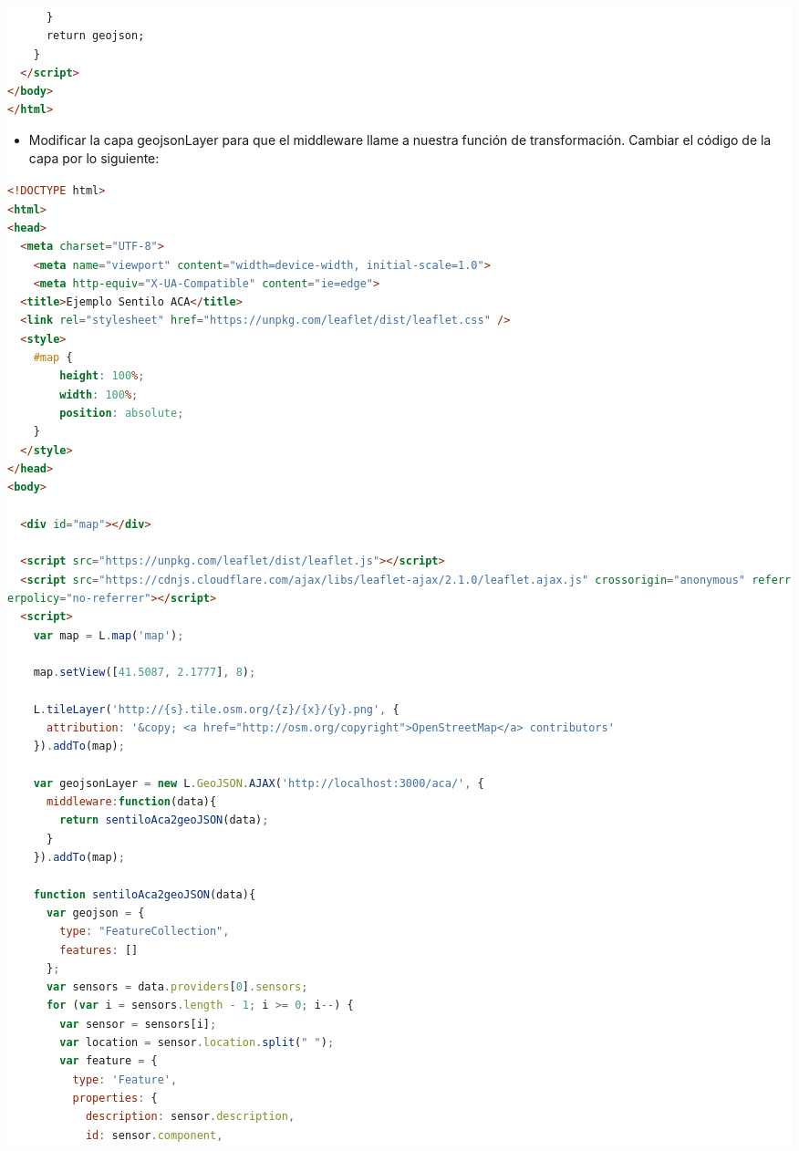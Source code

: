 ```html hl_lines="34 35 36 37 38 39 40 41 42 43 44 45 46 47 48 49 50 51 52 53 54 55 56 57 58 59 60"
      }
      return geojson;
    }
  </script>
</body>
</html>
```

- Modificar la capa geojsonLayer para que el middleware llame a nuestra función de transformación. Cambiar el código de la capa por lo siguiente:

```html hl_lines="32 33 34 35 36"
<!DOCTYPE html>
<html>
<head>
  <meta charset="UTF-8">
    <meta name="viewport" content="width=device-width, initial-scale=1.0">
    <meta http-equiv="X-UA-Compatible" content="ie=edge">
  <title>Ejemplo Sentilo ACA</title>
  <link rel="stylesheet" href="https://unpkg.com/leaflet/dist/leaflet.css" />
  <style>
    #map {
        height: 100%;
        width: 100%;
        position: absolute;
    }
  </style>
</head>
<body>

  <div id="map"></div>

  <script src="https://unpkg.com/leaflet/dist/leaflet.js"></script>
  <script src="https://cdnjs.cloudflare.com/ajax/libs/leaflet-ajax/2.1.0/leaflet.ajax.js" crossorigin="anonymous" referrerpolicy="no-referrer"></script>
  <script>
    var map = L.map('map');

    map.setView([41.5087, 2.1777], 8);  

    L.tileLayer('http://{s}.tile.osm.org/{z}/{x}/{y}.png', {
      attribution: '&copy; <a href="http://osm.org/copyright">OpenStreetMap</a> contributors'
    }).addTo(map);

    var geojsonLayer = new L.GeoJSON.AJAX('http://localhost:3000/aca/', {
      middleware:function(data){
        return sentiloAca2geoJSON(data);
      }
    }).addTo(map);

    function sentiloAca2geoJSON(data){
      var geojson = {
        type: "FeatureCollection",
        features: []
      };
      var sensors = data.providers[0].sensors;
      for (var i = sensors.length - 1; i >= 0; i--) {
        var sensor = sensors[i];
        var location = sensor.location.split(" ");
        var feature = {
          type: 'Feature',
          properties: {
            description: sensor.description,
            id: sensor.component,
```

[^1]: http://aca.gencat.cat/ca/laigua/consulta-de-dades/dades-obertes/
[^2]: http://www.sentilo.io/wordpress/
[^3]: http://aca-web.gencat.cat/sentilo-catalog-web/component/map
[^4]: http://aca.gencat.cat/web/.content/20_Aigua/08_consulta_de_dades/01_dades_obertes/us_serveis_dades_API_REST.pdf
[^5]: http://leafletjs.com/
[^6]: https://github.com/calvinmetcalf/leaflet-ajax
[^7]: https://developer.mozilla.org/es/docs/Web/HTTP/Access_control_CORS
[^8]: https://es.wikipedia.org/wiki/Servidor_proxy
[^9]: https://nodejs.org/es/
[^10]: http://expressjs.com/
[^11]: https://github.com/nodejitsu/node-http-proxy
[^12]: https://www.npmjs.com/package/cors
[^13]: https://www.npmjs.com/package/nodemon